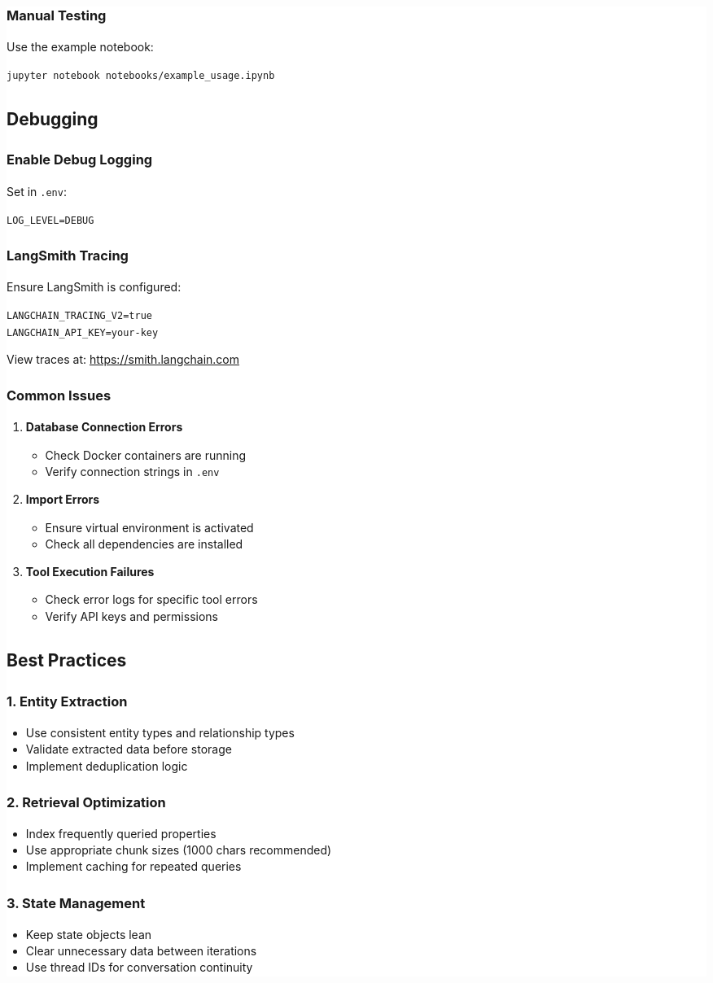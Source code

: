 ### Manual Testing
Use the example notebook:
```bash
jupyter notebook notebooks/example_usage.ipynb
```

## Debugging

### Enable Debug Logging
Set in `.env`:
```
LOG_LEVEL=DEBUG
```

### LangSmith Tracing
Ensure LangSmith is configured:
```
LANGCHAIN_TRACING_V2=true
LANGCHAIN_API_KEY=your-key
```

View traces at: https://smith.langchain.com

### Common Issues

1. **Database Connection Errors**
   - Check Docker containers are running
   - Verify connection strings in `.env`

2. **Import Errors**
   - Ensure virtual environment is activated
   - Check all dependencies are installed

3. **Tool Execution Failures**
   - Check error logs for specific tool errors
   - Verify API keys and permissions

## Best Practices

### 1. Entity Extraction
- Use consistent entity types and relationship types
- Validate extracted data before storage
- Implement deduplication logic

### 2. Retrieval Optimization
- Index frequently queried properties
- Use appropriate chunk sizes (1000 chars recommended)
- Implement caching for repeated queries

### 3. State Management
- Keep state objects lean
- Clear unnecessary data between iterations
- Use thread IDs for conversation continuity
